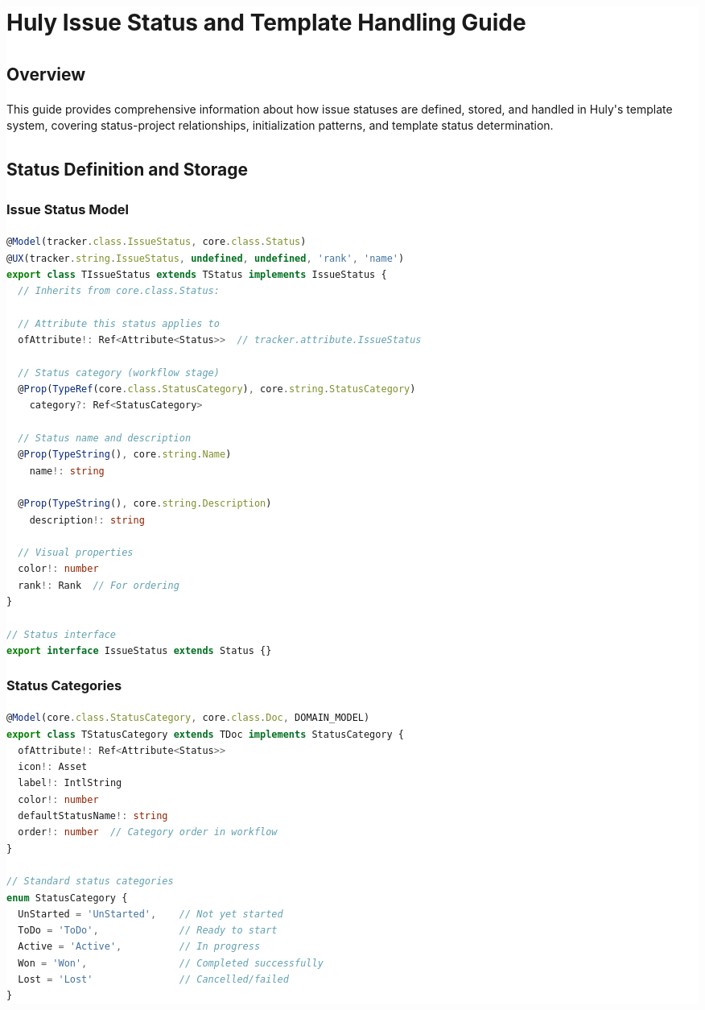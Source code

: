# Huly Issue Status and Template Handling Guide

## Overview

This guide provides comprehensive information about how issue statuses are defined, stored, and handled in Huly's template system, covering status-project relationships, initialization patterns, and template status determination.

## Status Definition and Storage

### Issue Status Model

```typescript
@Model(tracker.class.IssueStatus, core.class.Status)
@UX(tracker.string.IssueStatus, undefined, undefined, 'rank', 'name')
export class TIssueStatus extends TStatus implements IssueStatus {
  // Inherits from core.class.Status:
  
  // Attribute this status applies to
  ofAttribute!: Ref<Attribute<Status>>  // tracker.attribute.IssueStatus
  
  // Status category (workflow stage)
  @Prop(TypeRef(core.class.StatusCategory), core.string.StatusCategory)
    category?: Ref<StatusCategory>
  
  // Status name and description
  @Prop(TypeString(), core.string.Name)
    name!: string
  
  @Prop(TypeString(), core.string.Description)
    description!: string
  
  // Visual properties
  color!: number
  rank!: Rank  // For ordering
}

// Status interface
export interface IssueStatus extends Status {}
```

### Status Categories

```typescript
@Model(core.class.StatusCategory, core.class.Doc, DOMAIN_MODEL)
export class TStatusCategory extends TDoc implements StatusCategory {
  ofAttribute!: Ref<Attribute<Status>>
  icon!: Asset
  label!: IntlString
  color!: number
  defaultStatusName!: string
  order!: number  // Category order in workflow
}

// Standard status categories
enum StatusCategory {
  UnStarted = 'UnStarted',    // Not yet started
  ToDo = 'ToDo',              // Ready to start  
  Active = 'Active',          // In progress
  Won = 'Won',                // Completed successfully
  Lost = 'Lost'               // Cancelled/failed
}
```